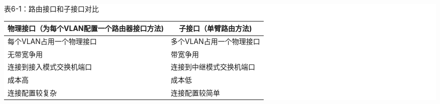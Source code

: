 





表6-1：路由接口和子接口对比

| 物理接口（为每个VLAN配置一个路由器接口方法) | 子接口（单臂路由方法)    |
| ------------------------------------------- | ------------------------ |
| 每个VLAN占用一个物理接口                    | 多个VLAN占用一个物理接口 |
| 无带宽争用                                  | 带宽争用                 |
| 连接到接入模式交换机端口                    | 连接到中继模式交换机端口 |
| 成本高                                      | 成本低                   |
| 连接配置较复杂                              | 连接配置较简单           |







